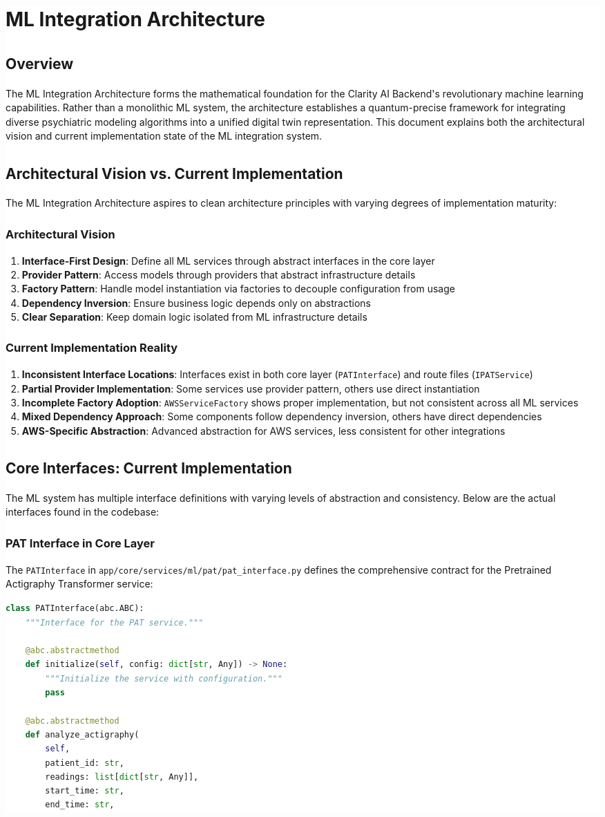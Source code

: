 # ML Integration Architecture

## Overview

The ML Integration Architecture forms the mathematical foundation for the Clarity AI Backend's revolutionary machine learning capabilities. Rather than a monolithic ML system, the architecture establishes a quantum-precise framework for integrating diverse psychiatric modeling algorithms into a unified digital twin representation. This document explains both the architectural vision and current implementation state of the ML integration system.

## Architectural Vision vs. Current Implementation

The ML Integration Architecture aspires to clean architecture principles with varying degrees of implementation maturity:

### Architectural Vision

1. **Interface-First Design**: Define all ML services through abstract interfaces in the core layer
2. **Provider Pattern**: Access models through providers that abstract infrastructure details
3. **Factory Pattern**: Handle model instantiation via factories to decouple configuration from usage
4. **Dependency Inversion**: Ensure business logic depends only on abstractions
5. **Clear Separation**: Keep domain logic isolated from ML infrastructure details

### Current Implementation Reality

1. **Inconsistent Interface Locations**: Interfaces exist in both core layer (`PATInterface`) and route files (`IPATService`)
2. **Partial Provider Implementation**: Some services use provider pattern, others use direct instantiation
3. **Incomplete Factory Adoption**: `AWSServiceFactory` shows proper implementation, but not consistent across all ML services
4. **Mixed Dependency Approach**: Some components follow dependency inversion, others have direct dependencies
5. **AWS-Specific Abstraction**: Advanced abstraction for AWS services, less consistent for other integrations

## Core Interfaces: Current Implementation

The ML system has multiple interface definitions with varying levels of abstraction and consistency. Below are the actual interfaces found in the codebase:

### PAT Interface in Core Layer

The `PATInterface` in `app/core/services/ml/pat/pat_interface.py` defines the comprehensive contract for the Pretrained Actigraphy Transformer service:

```python
class PATInterface(abc.ABC):
    """Interface for the PAT service."""
    
    @abc.abstractmethod
    def initialize(self, config: dict[str, Any]) -> None:
        """Initialize the service with configuration."""
        pass
    
    @abc.abstractmethod
    def analyze_actigraphy(
        self,
        patient_id: str,
        readings: list[dict[str, Any]],
        start_time: str,
        end_time: str,
```